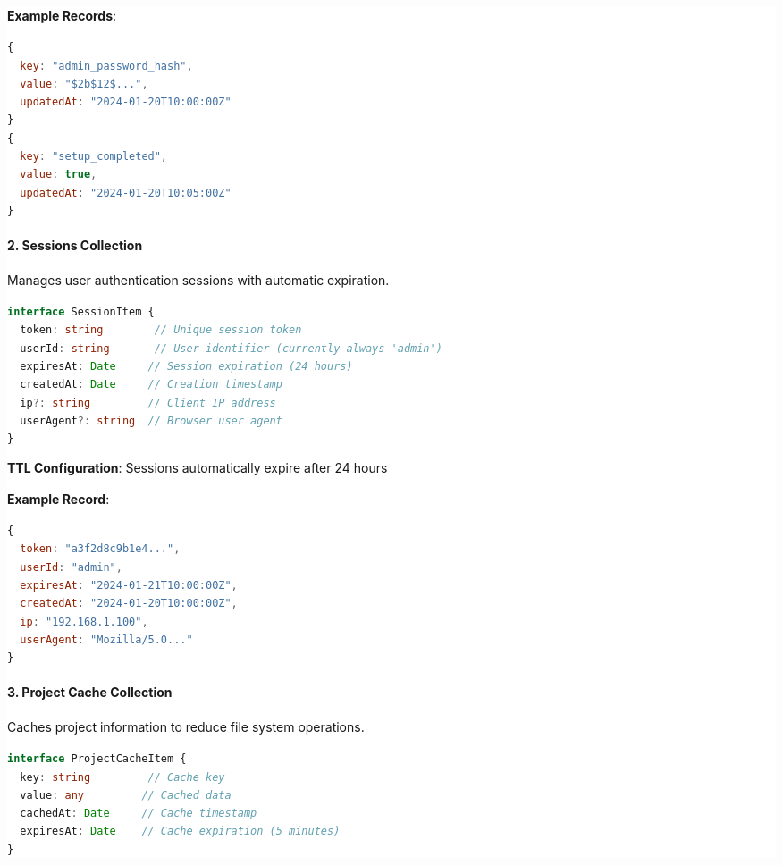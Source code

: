 **Example Records**:
```javascript
{
  key: "admin_password_hash",
  value: "$2b$12$...",
  updatedAt: "2024-01-20T10:00:00Z"
}
{
  key: "setup_completed",
  value: true,
  updatedAt: "2024-01-20T10:05:00Z"
}
```

#### 2. Sessions Collection

Manages user authentication sessions with automatic expiration.

```typescript
interface SessionItem {
  token: string        // Unique session token
  userId: string       // User identifier (currently always 'admin')
  expiresAt: Date     // Session expiration (24 hours)
  createdAt: Date     // Creation timestamp
  ip?: string         // Client IP address
  userAgent?: string  // Browser user agent
}
```

**TTL Configuration**: Sessions automatically expire after 24 hours

**Example Record**:
```javascript
{
  token: "a3f2d8c9b1e4...",
  userId: "admin",
  expiresAt: "2024-01-21T10:00:00Z",
  createdAt: "2024-01-20T10:00:00Z",
  ip: "192.168.1.100",
  userAgent: "Mozilla/5.0..."
}
```

#### 3. Project Cache Collection

Caches project information to reduce file system operations.

```typescript
interface ProjectCacheItem {
  key: string         // Cache key
  value: any         // Cached data
  cachedAt: Date     // Cache timestamp
  expiresAt: Date    // Cache expiration (5 minutes)
}
```
